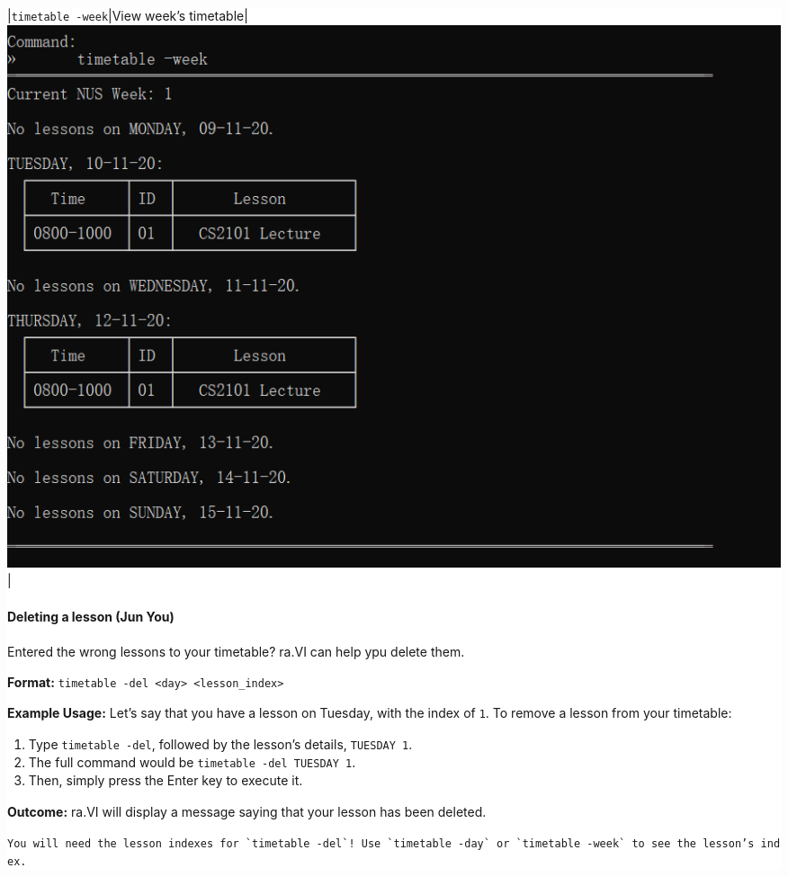 |`timetable -week`|View week’s timetable|![Timetable view week](images/timetableweek/1.PNG)|

#### Deleting a lesson (Jun You)
Entered the wrong lessons to your timetable? ra.VI can help ypu delete them.

**Format:**
`timetable -del <day> <lesson_index>`

**Example Usage:**
Let’s say that you have a lesson on Tuesday, with the index of `1`.
To remove a lesson from your timetable:
1. Type `timetable -del`, followed by the lesson’s details, `TUESDAY 1`.
2. The full command would be `timetable -del TUESDAY 1`.
3. Then, simply press the Enter key to execute it.

**Outcome:**
ra.VI will display a message saying that your lesson has been deleted.

```tip
You will need the lesson indexes for `timetable -del`! Use `timetable -day` or `timetable -week` to see the lesson’s index.
```
